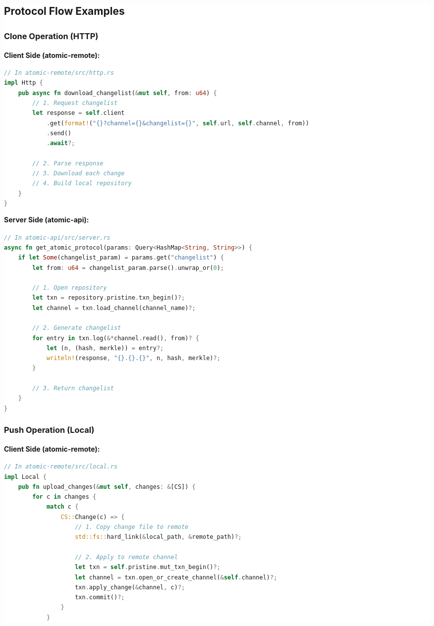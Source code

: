## Protocol Flow Examples

### Clone Operation (HTTP)

**Client Side (atomic-remote):**
```rust
// In atomic-remote/src/http.rs
impl Http {
    pub async fn download_changelist(&mut self, from: u64) {
        // 1. Request changelist
        let response = self.client
            .get(format!("{}?channel={}&changelist={}", self.url, self.channel, from))
            .send()
            .await?;
        
        // 2. Parse response
        // 3. Download each change
        // 4. Build local repository
    }
}
```

**Server Side (atomic-api):**
```rust
// In atomic-api/src/server.rs
async fn get_atomic_protocol(params: Query<HashMap<String, String>>) {
    if let Some(changelist_param) = params.get("changelist") {
        let from: u64 = changelist_param.parse().unwrap_or(0);
        
        // 1. Open repository
        let txn = repository.pristine.txn_begin()?;
        let channel = txn.load_channel(channel_name)?;
        
        // 2. Generate changelist
        for entry in txn.log(&*channel.read(), from)? {
            let (n, (hash, merkle)) = entry?;
            writeln!(response, "{}.{}.{}", n, hash, merkle)?;
        }
        
        // 3. Return changelist
    }
}
```

### Push Operation (Local)

**Client Side (atomic-remote):**
```rust
// In atomic-remote/src/local.rs
impl Local {
    pub fn upload_changes(&mut self, changes: &[CS]) {
        for c in changes {
            match c {
                CS::Change(c) => {
                    // 1. Copy change file to remote
                    std::fs::hard_link(&local_path, &remote_path)?;
                    
                    // 2. Apply to remote channel
                    let txn = self.pristine.mut_txn_begin()?;
                    let channel = txn.open_or_create_channel(&self.channel)?;
                    txn.apply_change(&channel, c)?;
                    txn.commit()?;
                }
            }
```